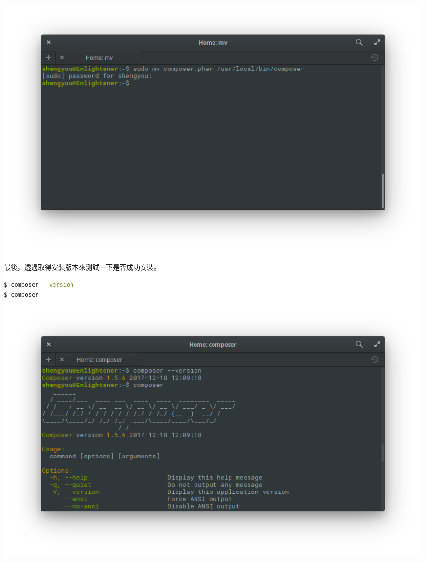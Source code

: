 ![](assets/day-13/install-composer-step2.png)

最後，透過取得安裝版本來測試一下是否成功安裝。

```bash
$ composer --version
$ composer
```

![](assets/day-13/install-composer-step3.png)
